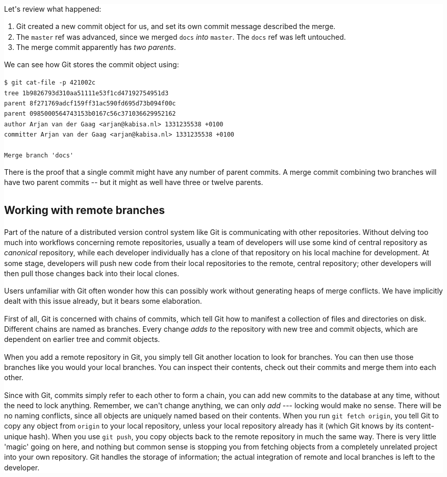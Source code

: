 Let's review what happened:

1. Git created a new commit object for us, and set its own commit message
   described the merge.
2. The `master` ref was advanced, since we merged `docs` _into_ `master`. The
   `docs` ref was left untouched.
3. The merge commit apparently has _two parents_.

We can see how Git stores the commit object using:

    $ git cat-file -p 421002c
    tree 1b9826793d310aa51111e53f1cd47192754951d3
    parent 8f271769adcf159ff31ac590fd695d73b094f00c
    parent 0985000564743153b0167c56c371036629952162
    author Arjan van der Gaag <arjan@kabisa.nl> 1331235538 +0100
    committer Arjan van der Gaag <arjan@kabisa.nl> 1331235538 +0100

    Merge branch 'docs'

There is the proof that a single commit might have any number of parent
commits. A merge commit combining two branches will have two parent commits --
but it might as well have three or twelve parents.

## Working with remote branches

Part of the nature of a distributed version control system like Git is
communicating with other repositories. Without delving too much into workflows
concerning remote repositories, usually a team of developers will use some kind
of central repository as _canonical_ repository, while each developer
individually has a clone of that repository on his local machine for
development. At some stage, developers will push new code from their local
repositories to the remote, central repository; other developers will then pull
those changes back into their local clones.

Users unfamiliar with Git often wonder how this can possibly work without
generating heaps of merge conflicts. We have implicitly dealt with this issue
already, but it bears some elaboration.

First of all, Git is concerned with chains of commits, which tell Git how to
manifest a collection of files and directories on disk. Different chains are
named as branches. Every change _adds to_ the repository with new tree and
commit objects, which are dependent on earlier tree and commit objects.

When you add a remote repository in Git, you simply tell Git another location
to look for branches. You can then use those branches like you would your local
branches. You can inspect their contents, check out their commits and merge
them into each other.

Since with Git, commits simply refer to each other to form a chain, you can add
new commits to the database at any time, without the need to lock anything.
Remember, we can't change anything, we can only _add_ --- locking would make no
sense. There will be no naming conflicts, since all objects are uniquely named
based on their contents. When you run `git fetch origin`, you tell Git to copy
any object from `origin` to your local repository, unless your local repository
already has it (which Git knows by its content-unique hash). When you use `git
push`, you copy objects back to the remote repository in much the same way.
There is very little 'magic' going on here, and nothing but common sense is
stopping you from fetching objects from a completely unrelated project into
your own repository. Git handles the storage of information; the actual
integration of remote and local branches is left to the developer.
